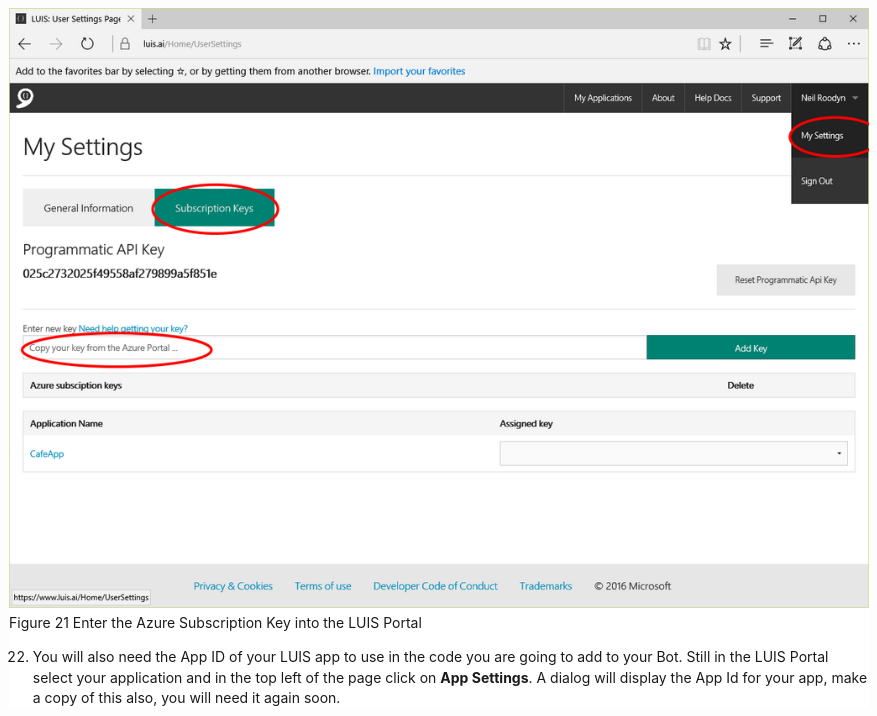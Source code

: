 ![Figure 21 Enter Subscription Key](images/21_enterSubKEy.png)
   Figure 21 Enter the Azure Subscription Key into the LUIS Portal

22. You will also need the  App ID of your LUIS app to use in the code you are going to add to your Bot. Still in the LUIS Portal select your application and in the top left of the page click on **App Settings**. A dialog will display the App Id for your app, make a copy of this also, you will need it again soon.

